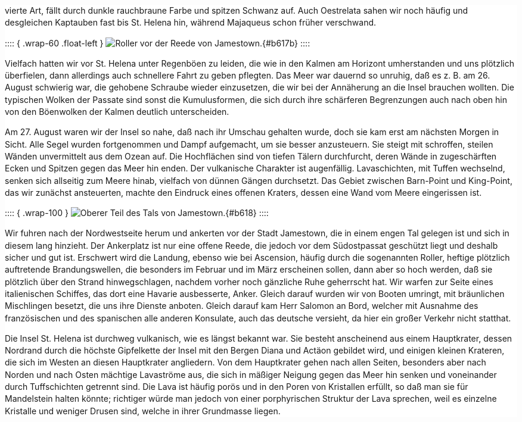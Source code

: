 vierte Art, fällt durch dunkle rauchbraune Farbe und spitzen Schwanz auf. Auch
Oestrelata sahen wir noch häufig und desgleichen Kaptauben fast bis St. Helena
hin, während Majaqueus schon früher verschwand.

:::: { .wrap-60 .float-left }
![Roller vor der Reede von Jamestown.](Zum_Kontinent_des_eisigen_Suedens_617b.jpg "Roller vor der Reede von Jamestown."){#b617b}
::::

Vielfach hatten wir vor St. Helena unter Regenböen zu leiden, die wie in den
Kalmen am Horizont umherstanden und uns plötzlich überfielen, dann allerdings
auch schnellere Fahrt zu geben pflegten. Das Meer war dauernd so unruhig, daß es
z. B. am 26. August schwierig war, die gehobene Schraube wieder einzusetzen, die
wir bei der Annäherung an die Insel brauchen wollten. Die typischen Wolken der
Passate sind sonst die Kumulusformen, die sich durch ihre schärferen
Begrenzungen auch nach oben hin von den Böenwolken der Kalmen deutlich
unterscheiden.

Am 27. August waren wir der Insel so nahe, daß nach ihr Umschau gehalten wurde,
doch sie kam erst am nächsten Morgen in Sicht. Alle Segel wurden fortgenommen
und Dampf aufgemacht, um sie besser anzusteuern. Sie steigt mit schroffen,
steilen Wänden unvermittelt aus dem Ozean auf. Die Hochflächen sind von tiefen
Tälern durchfurcht, deren Wände in zugeschärften Ecken und Spitzen gegen das
Meer hin enden. Der vulkanische Charakter ist augenfällig. Lavaschichten, mit
Tuffen wechselnd, senken sich allseitig zum Meere hinab, vielfach von dünnen
Gängen durchsetzt. Das Gebiet zwischen Barn-Point und King-Point, das wir
zunächst ansteuerten, machte den Eindruck eines offenen Kraters, dessen eine
Wand vom Meere eingerissen ist.

:::: { .wrap-100  }
![Oberer Teil des Tals von Jamestown.](Zum_Kontinent_des_eisigen_Suedens_618.jpg "Oberer Teil des Tals von Jamestown."){#b618}
::::

Wir fuhren nach der Nordwestseite herum und ankerten vor der Stadt Jamestown,
die in einem engen Tal gelegen ist und sich in diesem lang hinzieht. Der
Ankerplatz ist nur eine offene Reede, die jedoch vor dem Südostpassat geschützt
liegt und deshalb sicher und gut ist. Erschwert wird die Landung, ebenso wie bei
Ascension, häufig durch die sogenannten Roller, heftige plötzlich auftretende
Brandungswellen, die besonders im Februar und im März erscheinen sollen, dann
aber so hoch werden, daß sie plötzlich über den Strand hinwegschlagen, nachdem
vorher noch gänzliche Ruhe geherrscht hat. Wir warfen zur Seite eines
italienischen Schiffes, das dort eine Havarie ausbesserte, Anker. Gleich darauf
wurden wir von Booten umringt, mit bräunlichen Mischlingen besetzt, die uns ihre
Dienste anboten. Gleich darauf kam Herr Salomon an Bord, welcher mit Ausnahme
des französischen und des spanischen alle anderen Konsulate, auch das deutsche
versieht, da hier ein großer Verkehr nicht statthat.

Die Insel St. Helena ist durchweg vulkanisch, wie es längst bekannt war. Sie
besteht anscheinend aus einem Hauptkrater, dessen Nordrand durch die höchste
Gipfelkette der Insel mit den Bergen Diana und Actäon gebildet wird, und einigen
kleinen Krateren, die sich im Westen an diesen Hauptkrater angliedern. Von dem
Hauptkrater gehen nach allen Seiten, besonders aber nach Norden und nach Osten
mächtige Lavaströme aus, die sich in mäßiger Neigung gegen das Meer hin senken
und voneinander durch Tuffschichten getrennt sind. Die Lava ist häufig porös und
in den Poren von Kristallen erfüllt, so daß man sie für Mandelstein halten
könnte; richtiger würde man jedoch von einer porphyrischen Struktur der Lava
sprechen, weil es einzelne Kristalle und weniger Drusen sind, welche in ihrer
Grundmasse liegen.
